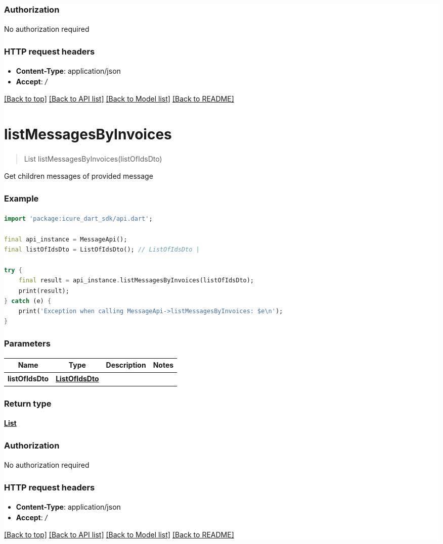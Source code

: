 ### Authorization

No authorization required

### HTTP request headers

 - **Content-Type**: application/json
 - **Accept**: */*

[[Back to top]](#) [[Back to API list]](../README.md#documentation-for-api-endpoints) [[Back to Model list]](../README.md#documentation-for-models) [[Back to README]](../README.md)

# **listMessagesByInvoices**
> List<MessageDto> listMessagesByInvoices(listOfIdsDto)

Get children messages of provided message

### Example
```dart
import 'package:icure_dart_sdk/api.dart';

final api_instance = MessageApi();
final listOfIdsDto = ListOfIdsDto(); // ListOfIdsDto |

try {
    final result = api_instance.listMessagesByInvoices(listOfIdsDto);
    print(result);
} catch (e) {
    print('Exception when calling MessageApi->listMessagesByInvoices: $e\n');
}
```

### Parameters

Name | Type | Description  | Notes
------------- | ------------- | ------------- | -------------
 **listOfIdsDto** | [**ListOfIdsDto**](ListOfIdsDto.md)|  |

### Return type

[**List<MessageDto>**](MessageDto.md)

### Authorization

No authorization required

### HTTP request headers

 - **Content-Type**: application/json
 - **Accept**: */*

[[Back to top]](#) [[Back to API list]](../README.md#documentation-for-api-endpoints) [[Back to Model list]](../README.md#documentation-for-models) [[Back to README]](../README.md)
